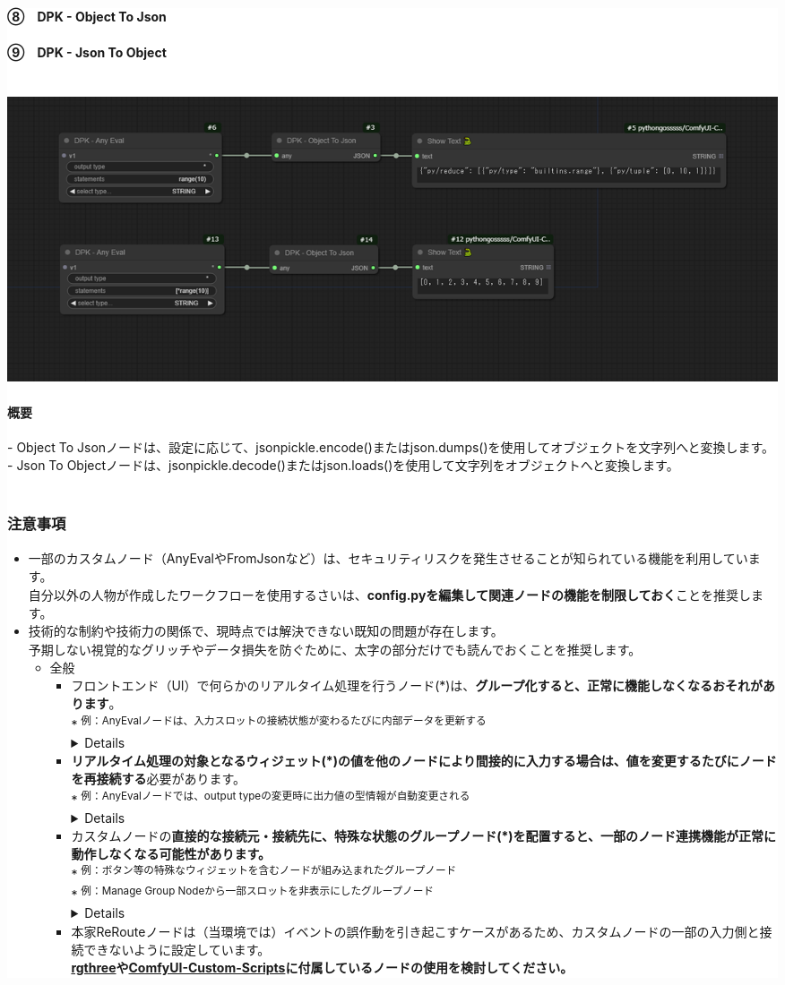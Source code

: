 <h4 id="DPK_ToJson"> ⑧　DPK - Object To Json</h4>
<h4 id="DPK_FromJson"> ⑨　DPK - Json To Object</h4>
<br>
<img src="assets/DPK_ObjectToJson/header.png">
<br>
<h4>概要</h4>  
- Object To Jsonノードは、設定に応じて、jsonpickle.encode()またはjson.dumps()を使用してオブジェクトを文字列へと変換します。<br>
- Json To Objectノードは、jsonpickle.decode()またはjson.loads()を使用して文字列をオブジェクトへと変換します。<br>
<br>

### 注意事項
- 一部のカスタムノード（AnyEvalやFromJsonなど）は、セキュリティリスクを発生させることが知られている機能を利用しています。  
 自分以外の人物が作成したワークフローを使用するさいは、**config.pyを編集して関連ノードの機能を制限しておく**ことを推奨します。
- 技術的な制約や技術力の関係で、現時点では解決できない既知の問題が存在します。  
  予期しない視覚的なグリッチやデータ損失を防ぐために、太字の部分だけでも読んでおくことを推奨します。
  - 全般  
    - フロントエンド（UI）で何らかのリアルタイム処理を行うノード(*)は、**グループ化すると、正常に機能しなくなるおそれがあります**。  
      \* <sup>例：AnyEvalノードは、入力スロットの接続状態が変わるたびに内部データを更新する</sup>
      <details>  
      　<sub>グループノードの入出力スロットやウィジェットの状態は元のノード群とまったくリンクしていません。入力値や接続状態はバインド（同期）されませんし、（ノード接続時や値入力時等の）イベント処理も元のノード群に伝播しません。グループノードのこうした性質は、ノード個別の状態管理を完全に破壊します。</sub>  
      </details>  
    - **リアルタイム処理の対象となるウィジェット(*)の値を他のノードにより間接的に入力する場合は、値を変更するたびにノードを再接続する**必要があります。  
      \* <sup>例：AnyEvalノードでは、output typeの変更時に出力値の型情報が自動変更される</sup>
      <details>
      <sub>ウィジェットを入力スロットに変換し、Simple Stringノードなどからこれに接続しても、ウィジェットの入力値はバインド（同期）されません。そして、他のノードで発生した入力イベントを捕捉する処理は実装コストが高すぎます。したがって、カスタムノード本体にアクションを起こすことでイベントを手動で発生させる代替案を採用しています。</sub>
      </details>  
    - カスタムノードの**直接的な接続元・接続先に、特殊な状態のグループノード(*)を配置すると、一部のノード連携機能が正常に動作しなくなる可能性があります。**  
      \* <sup> 例：ボタン等の特殊なウィジェットを含むノードが組み込まれたグループノード </sup>   
      \* <sup> 例：Manage Group Nodeから一部スロットを非表示にしたグループノード</sup>
      <details>
      <sub>グループノード内から（見かけ上ではない）実際の接続先となる子ノードを取得するさい、グループノードの入出力スロット・ウィジェットの一部がVisibleではなかったり、子ノードのいずれかに特殊なウィジェット（例：Seedボタン）が含まれていたりすると、子ノードや子ノードに対応するスロットの特定に失敗することがあります。  
      これにより、AnyEvalノードにおける型名の自動表示機能等が期待通り動作しなくなる可能性があります。</sub>
      </details>
    - 本家ReRouteノードは（当環境では）イベントの誤作動を引き起こすケースがあるため、カスタムノードの一部の入力側と接続できないように設定しています。  
    **[rgthree](https://github.com/rgthree/rgthree-comfy)や[ComfyUI-Custom-Scripts](https://github.com/pythongosssss/ComfyUI-Custom-Scripts)に付属しているノードの使用を検討してください。**  
  